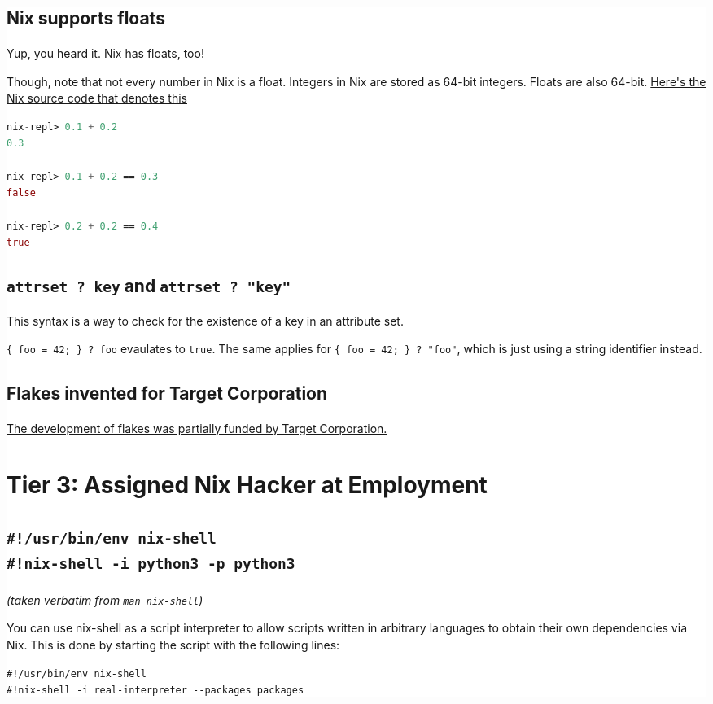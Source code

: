 ## Nix supports floats

Yup, you heard it. Nix has floats, too!

Though, note that not every number in Nix is a float.
Integers in Nix are stored as 64-bit integers. Floats are also
64-bit. [Here's the Nix source code that denotes this](https://github.com/NixOS/nix/blob/d2a07a96ba6275e570b7d84092d08cbe85a2091b/src/libexpr/value.hh#L77-L78)

```nix
nix-repl> 0.1 + 0.2
0.3

nix-repl> 0.1 + 0.2 == 0.3
false

nix-repl> 0.2 + 0.2 == 0.4
true
```

## `attrset ? key` and `attrset ? "key"`

This syntax is a way to check for the existence of a key
in an attribute set.

`{ foo = 42; } ? foo` evaulates to `true`. The same applies for
`{ foo = 42; } ? "foo"`, which is just using a string identifier instead.

## Flakes invented for Target Corporation

[The development of flakes was partially funded by Target Corporation.](https://www.tweag.io/blog/2020-07-31-nixos-flakes/#conclusion)

# Tier 3: Assigned Nix Hacker at Employment

<h2>

```shell
#!/usr/bin/env nix-shell
#!nix-shell -i python3 -p python3
```
</h2>

_(taken verbatim from `man nix-shell`)_

You  can  use  nix-shell as a script interpreter
to allow scripts written in arbitrary languages
to obtain their own dependencies via Nix. This
is done by starting the script with the following lines:

```shell
#!/usr/bin/env nix-shell
#!nix-shell -i real-interpreter --packages packages
```
